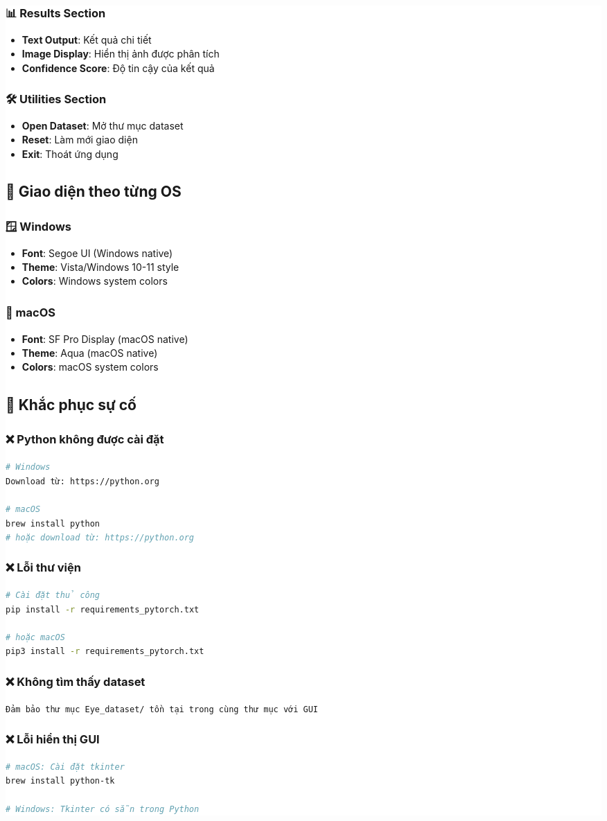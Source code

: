 ### 📊 Results Section
- **Text Output**: Kết quả chi tiết
- **Image Display**: Hiển thị ảnh được phân tích
- **Confidence Score**: Độ tin cậy của kết quả

### 🛠️ Utilities Section
- **Open Dataset**: Mở thư mục dataset
- **Reset**: Làm mới giao diện
- **Exit**: Thoát ứng dụng

## 🎨 Giao diện theo từng OS

### 🪟 Windows
- **Font**: Segoe UI (Windows native)
- **Theme**: Vista/Windows 10-11 style
- **Colors**: Windows system colors

### 🍎 macOS
- **Font**: SF Pro Display (macOS native)  
- **Theme**: Aqua (macOS native)
- **Colors**: macOS system colors

## 🔧 Khắc phục sự cố

### ❌ Python không được cài đặt
```bash
# Windows
Download từ: https://python.org

# macOS  
brew install python
# hoặc download từ: https://python.org
```

### ❌ Lỗi thư viện
```bash
# Cài đặt thủ công
pip install -r requirements_pytorch.txt

# hoặc macOS
pip3 install -r requirements_pytorch.txt
```

### ❌ Không tìm thấy dataset
```
Đảm bảo thư mục Eye_dataset/ tồn tại trong cùng thư mục với GUI
```

### ❌ Lỗi hiển thị GUI
```bash
# macOS: Cài đặt tkinter
brew install python-tk

# Windows: Tkinter có sẵn trong Python
```
